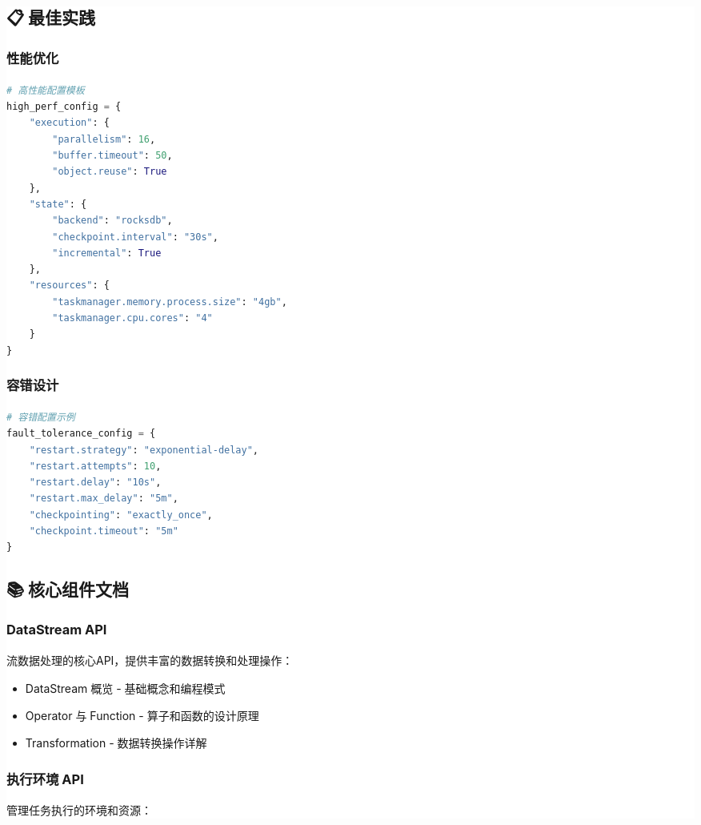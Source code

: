 ## 📋 最佳实践

### 性能优化
```python
# 高性能配置模板
high_perf_config = {
    "execution": {
        "parallelism": 16,
        "buffer.timeout": 50,
        "object.reuse": True
    },
    "state": {
        "backend": "rocksdb",
        "checkpoint.interval": "30s",
        "incremental": True
    },
    "resources": {
        "taskmanager.memory.process.size": "4gb",
        "taskmanager.cpu.cores": "4"
    }
}
```

### 容错设计
```python
# 容错配置示例
fault_tolerance_config = {
    "restart.strategy": "exponential-delay",
    "restart.attempts": 10,
    "restart.delay": "10s",
    "restart.max_delay": "5m",
    "checkpointing": "exactly_once",
    "checkpoint.timeout": "5m"
}
```



## 📚 核心组件文档

### DataStream API
流数据处理的核心API，提供丰富的数据转换和处理操作：


- DataStream 概览 - 基础概念和编程模式

- Operator 与 Function - 算子和函数的设计原理

- Transformation - 数据转换操作详解

### 执行环境 API
管理任务执行的环境和资源：

